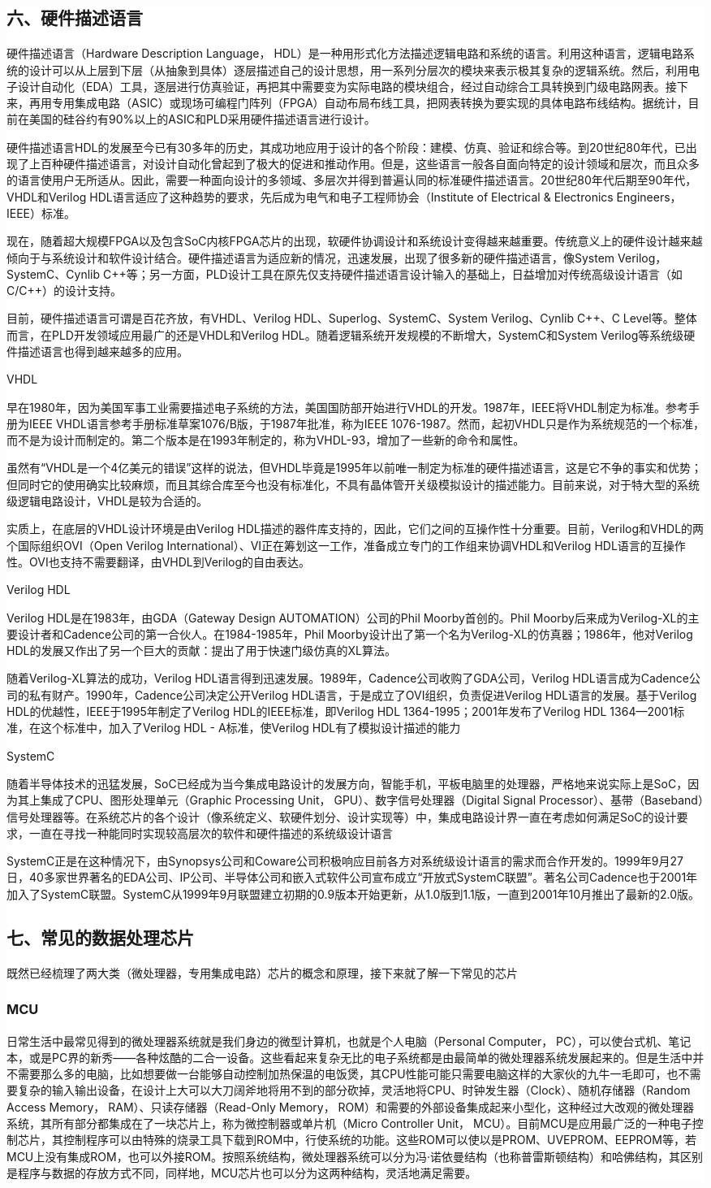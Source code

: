 ## 六、硬件描述语言

硬件描述语言（Hardware Description Language， HDL）是一种用形式化方法描述逻辑电路和系统的语言。利用这种语言，逻辑电路系统的设计可以从上层到下层（从抽象到具体）逐层描述自己的设计思想，用一系列分层次的模块来表示极其复杂的逻辑系统。然后，利用电子设计自动化（EDA）工具，逐层进行仿真验证，再把其中需要变为实际电路的模块组合，经过自动综合工具转换到门级电路网表。接下来，再用专用集成电路（ASIC）或现场可编程门阵列（FPGA）自动布局布线工具，把网表转换为要实现的具体电路布线结构。据统计，目前在美国的硅谷约有90%以上的ASIC和PLD采用硬件描述语言进行设计。

硬件描述语言HDL的发展至今已有30多年的历史，其成功地应用于设计的各个阶段：建模、仿真、验证和综合等。到20世纪80年代，已出现了上百种硬件描述语言，对设计自动化曾起到了极大的促进和推动作用。但是，这些语言一般各自面向特定的设计领域和层次，而且众多的语言使用户无所适从。因此，需要一种面向设计的多领域、多层次并得到普遍认同的标准硬件描述语言。20世纪80年代后期至90年代，VHDL和Verilog HDL语言适应了这种趋势的要求，先后成为电气和电子工程师协会（Institute of Electrical & Electronics Engineers， IEEE）标准。

现在，随着超大规模FPGA以及包含SoC内核FPGA芯片的出现，软硬件协调设计和系统设计变得越来越重要。传统意义上的硬件设计越来越倾向于与系统设计和软件设计结合。硬件描述语言为适应新的情况，迅速发展，出现了很多新的硬件描述语言，像System Verilog，SystemC、Cynlib C++等；另一方面，PLD设计工具在原先仅支持硬件描述语言设计输入的基础上，日益增加对传统高级设计语言（如C/C++）的设计支持。

目前，硬件描述语言可谓是百花齐放，有VHDL、Verilog HDL、Superlog、SystemC、System Verilog、Cynlib C++、C Level等。整体而言，在PLD开发领域应用最广的还是VHDL和Verilog HDL。随着逻辑系统开发规模的不断增大，SystemC和System Verilog等系统级硬件描述语言也得到越来越多的应用。

VHDL

早在1980年，因为美国军事工业需要描述电子系统的方法，美国国防部开始进行VHDL的开发。1987年，IEEE将VHDL制定为标准。参考手册为IEEE VHDL语言参考手册标准草案1076/B版，于1987年批准，称为IEEE 1076-1987。然而，起初VHDL只是作为系统规范的一个标准，而不是为设计而制定的。第二个版本是在1993年制定的，称为VHDL-93，增加了一些新的命令和属性。

虽然有“VHDL是一个4亿美元的错误”这样的说法，但VHDL毕竟是1995年以前唯一制定为标准的硬件描述语言，这是它不争的事实和优势；但同时它的使用确实比较麻烦，而且其综合库至今也没有标准化，不具有晶体管开关级模拟设计的描述能力。目前来说，对于特大型的系统级逻辑电路设计，VHDL是较为合适的。

实质上，在底层的VHDL设计环境是由Verilog HDL描述的器件库支持的，因此，它们之间的互操作性十分重要。目前，Verilog和VHDL的两个国际组织OVI（Open Verilog International）、VI正在筹划这一工作，准备成立专门的工作组来协调VHDL和Verilog HDL语言的互操作性。OVI也支持不需要翻译，由VHDL到Verilog的自由表达。

Verilog HDL

Verilog HDL是在1983年，由GDA（Gateway Design AUTOMATION）公司的Phil Moorby首创的。Phil Moorby后来成为Verilog-XL的主要设计者和Cadence公司的第一合伙人。在1984-1985年，Phil Moorby设计出了第一个名为Verilog-XL的仿真器；1986年，他对Verilog HDL的发展又作出了另一个巨大的贡献：提出了用于快速门级仿真的XL算法。

随着Verilog-XL算法的成功，Verilog HDL语言得到迅速发展。1989年，Cadence公司收购了GDA公司，Verilog HDL语言成为Cadence公司的私有财产。1990年，Cadence公司决定公开Verilog HDL语言，于是成立了OVI组织，负责促进Verilog HDL语言的发展。基于Verilog HDL的优越性，IEEE于1995年制定了Verilog HDL的IEEE标准，即Verilog HDL 1364-1995；2001年发布了Verilog HDL 1364—2001标准，在这个标准中，加入了Verilog HDL - A标准，使Verilog HDL有了模拟设计描述的能力

SystemC

随着半导体技术的迅猛发展，SoC已经成为当今集成电路设计的发展方向，智能手机，平板电脑里的处理器，严格地来说实际上是SoC，因为其上集成了CPU、图形处理单元（Graphic Processing Unit， GPU）、数字信号处理器（Digital Signal Processor）、基带（Baseband）信号处理器等。在系统芯片的各个设计（像系统定义、软硬件划分、设计实现等）中，集成电路设计界一直在考虑如何满足SoC的设计要求，一直在寻找一种能同时实现较高层次的软件和硬件描述的系统级设计语言

SystemC正是在这种情况下，由Synopsys公司和Coware公司积极响应目前各方对系统级设计语言的需求而合作开发的。1999年9月27日，40多家世界著名的EDA公司、IP公司、半导体公司和嵌入式软件公司宣布成立“开放式SystemC联盟”。著名公司Cadence也于2001年加入了SystemC联盟。SystemC从1999年9月联盟建立初期的0.9版本开始更新，从1.0版到1.1版，一直到2001年10月推出了最新的2.0版。

## 七、常见的数据处理芯片

既然已经梳理了两大类（微处理器，专用集成电路）芯片的概念和原理，接下来就了解一下常见的芯片

### MCU

日常生活中最常见得到的微处理器系统就是我们身边的微型计算机，也就是个人电脑（Personal Computer， PC），可以使台式机、笔记本，或是PC界的新秀——各种炫酷的二合一设备。这些看起来复杂无比的电子系统都是由最简单的微处理器系统发展起来的。但是生活中并不需要那么多的电脑，比如想要做一台能够自动控制加热保温的电饭煲，其CPU性能可能只需要电脑这样的大家伙的九牛一毛即可，也不需要复杂的输入输出设备，在设计上大可以大刀阔斧地将用不到的部分砍掉，灵活地将CPU、时钟发生器（Clock）、随机存储器（Random Access Memory， RAM）、只读存储器（Read-Only Memory， ROM）和需要的外部设备集成起来小型化，这种经过大改观的微处理器系统，其所有部分都集成在了一块芯片上，称为微控制器或单片机（Micro Controller Unit， MCU）。目前MCU是应用最广泛的一种电子控制芯片，其控制程序可以由特殊的烧录工具下载到ROM中，行使系统的功能。这些ROM可以使以是PROM、UVEPROM、EEPROM等，若MCU上没有集成ROM，也可以外接ROM。按照系统结构，微处理器系统可以分为冯·诺依曼结构（也称普雷斯顿结构）和哈佛结构，其区别是程序与数据的存放方式不同，同样地，MCU芯片也可以分为这两种结构，灵活地满足需要。
